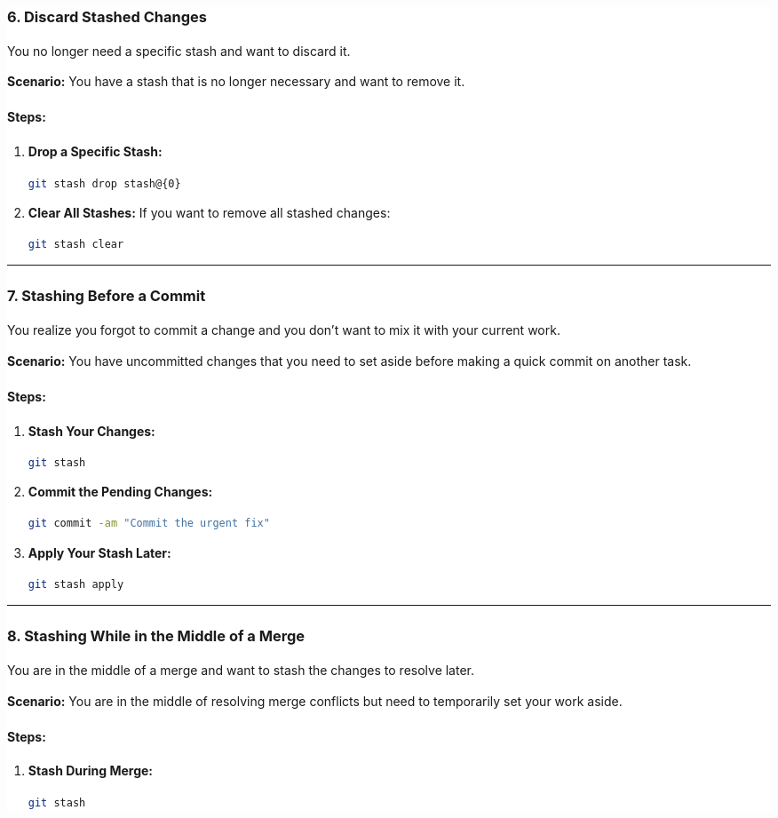 
### **6. Discard Stashed Changes**
You no longer need a specific stash and want to discard it.

**Scenario:**
You have a stash that is no longer necessary and want to remove it.

#### **Steps:**
1. **Drop a Specific Stash:**
   ```bash
   git stash drop stash@{0}
   ```

2. **Clear All Stashes:**
   If you want to remove all stashed changes:
   ```bash
   git stash clear
   ```

---

### **7. Stashing Before a Commit**
You realize you forgot to commit a change and you don’t want to mix it with your current work.

**Scenario:**
You have uncommitted changes that you need to set aside before making a quick commit on another task.

#### **Steps:**
1. **Stash Your Changes:**
   ```bash
   git stash
   ```

2. **Commit the Pending Changes:**
   ```bash
   git commit -am "Commit the urgent fix"
   ```

3. **Apply Your Stash Later:**
   ```bash
   git stash apply
   ```

---

### **8. Stashing While in the Middle of a Merge**
You are in the middle of a merge and want to stash the changes to resolve later.

**Scenario:**
You are in the middle of resolving merge conflicts but need to temporarily set your work aside.

#### **Steps:**
1. **Stash During Merge:**
   ```bash
   git stash
   ```
